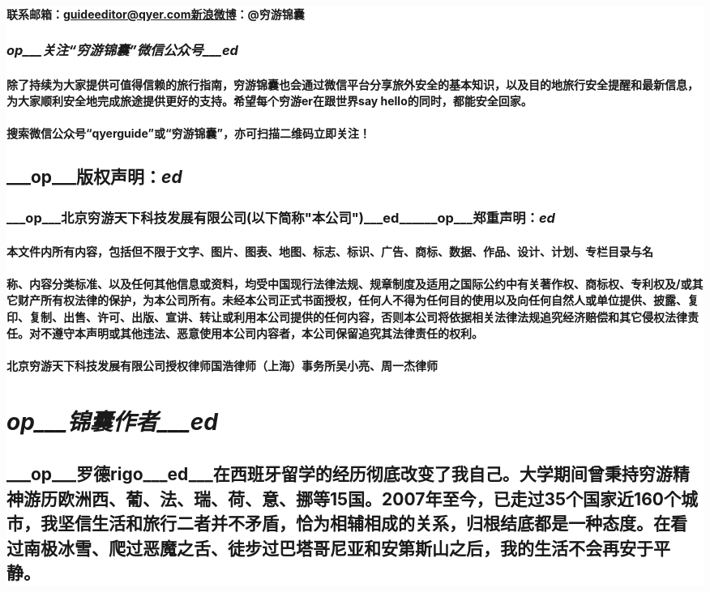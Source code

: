 #### 联系邮箱：guideeditor@qyer.com新浪微博：@穷游锦囊
### ___op___关注“穷游锦囊”微信公众号___ed___
#### 除了持续为大家提供可值得信赖的旅行指南，穷游锦囊也会通过微信平台分享旅外安全的基本知识，以及目的地旅行安全提醒和最新信息，为大家顺利安全地完成旅途提供更好的支持。希望每个穷游er在跟世界say hello的同时，都能安全回家。
#### 搜索微信公众号“qyerguide”或“穷游锦囊”，亦可扫描二维码立即关注！
## ___op___版权声明：___ed___
### ___op___北京穷游天下科技发展有限公司(以下简称"本公司")___ed______op___郑重声明：___ed___
#### 本文件内所有内容，包括但不限于文字、图片、图表、地图、标志、标识、广告、商标、数据、作品、设计、计划、专栏目录与名
#### 称、内容分类标准、以及任何其他信息或资料，均受中国现行法律法规、规章制度及适用之国际公约中有关著作权、商标权、专利权及/或其它财产所有权法律的保护，为本公司所有。未经本公司正式书面授权，任何人不得为任何目的使用以及向任何自然人或单位提供、披露、复印、复制、出售、许可、出版、宣讲、转让或利用本公司提供的任何内容，否则本公司将依据相关法律法规追究经济赔偿和其它侵权法律责任。对不遵守本声明或其他违法、恶意使用本公司内容者，本公司保留追究其法律责任的权利。
#### 北京穷游天下科技发展有限公司授权律师国浩律师（上海）事务所吴小亮、周一杰律师
# ___op___锦囊作者___ed___
## ___op___罗德rigo___ed___在西班牙留学的经历彻底改变了我自己。大学期间曾秉持穷游精神游历欧洲西、葡、法、瑞、荷、意、挪等15国。2007年至今，已走过35个国家近160个城市，我坚信生活和旅行二者并不矛盾，恰为相辅相成的关系，归根结底都是一种态度。在看过南极冰雪、爬过恶魔之舌、徒步过巴塔哥尼亚和安第斯山之后，我的生活不会再安于平静。
